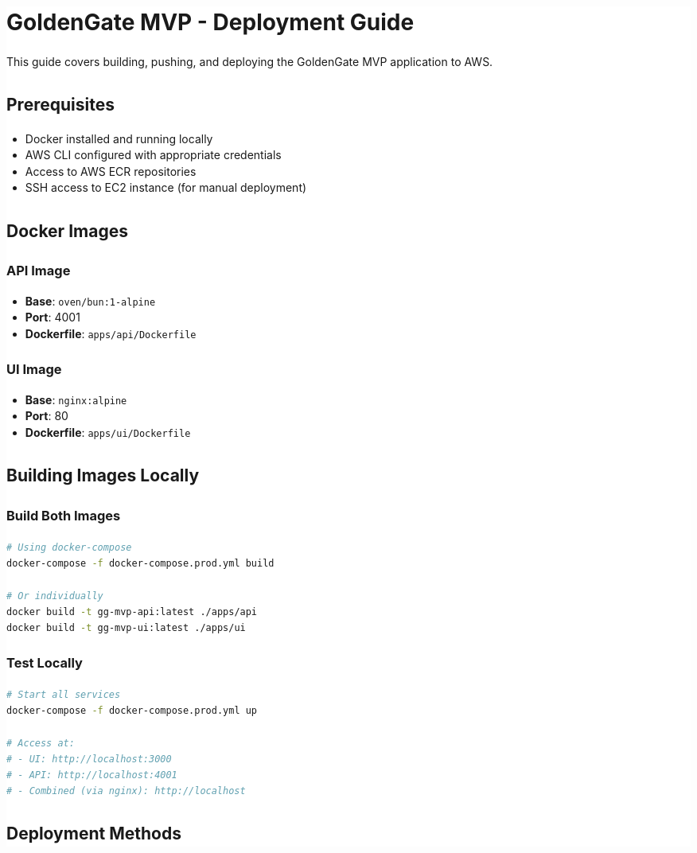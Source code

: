 # GoldenGate MVP - Deployment Guide

This guide covers building, pushing, and deploying the GoldenGate MVP application to AWS.

## Prerequisites

- Docker installed and running locally
- AWS CLI configured with appropriate credentials
- Access to AWS ECR repositories
- SSH access to EC2 instance (for manual deployment)

## Docker Images

### API Image
- **Base**: `oven/bun:1-alpine`
- **Port**: 4001
- **Dockerfile**: `apps/api/Dockerfile`

### UI Image
- **Base**: `nginx:alpine`
- **Port**: 80
- **Dockerfile**: `apps/ui/Dockerfile`

## Building Images Locally

### Build Both Images
```bash
# Using docker-compose
docker-compose -f docker-compose.prod.yml build

# Or individually
docker build -t gg-mvp-api:latest ./apps/api
docker build -t gg-mvp-ui:latest ./apps/ui
```

### Test Locally
```bash
# Start all services
docker-compose -f docker-compose.prod.yml up

# Access at:
# - UI: http://localhost:3000
# - API: http://localhost:4001
# - Combined (via nginx): http://localhost
```

## Deployment Methods

